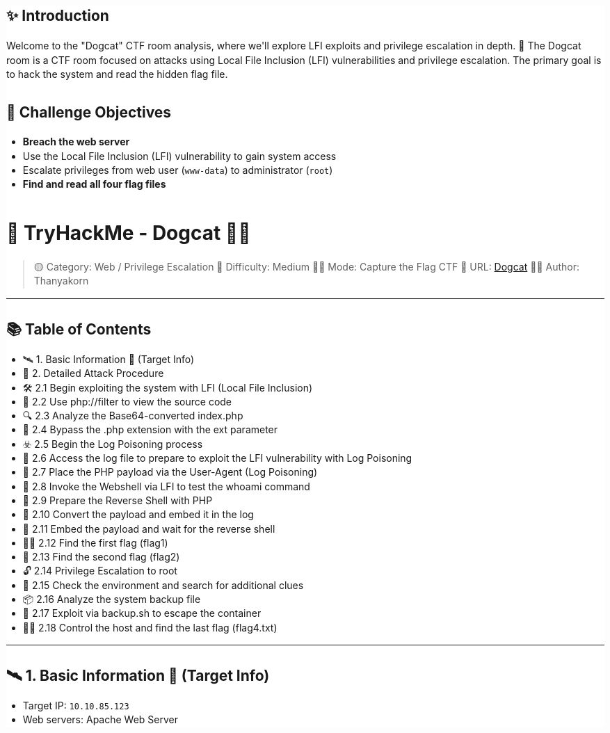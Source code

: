 ## ✨ Introduction
Welcome to the "Dogcat" CTF room analysis, where we'll explore LFI exploits and privilege escalation in depth. 🐾
The Dogcat room is a CTF room focused on attacks using Local File Inclusion (LFI) vulnerabilities and privilege escalation. The primary goal is to hack the system and read the hidden flag file.

## 🎯 Challenge Objectives
- **Breach the web server**
- Use the Local File Inclusion (LFI) vulnerability to gain system access
- Escalate privileges from web user (`www-data`) to administrator (`root`)
- **Find and read all four flag files**

# 🧠 TryHackMe - Dogcat 🐶🐱

> 🟡 Category: Web / Privilege Escalation
> 🧩 Difficulty: Medium
> 🕵️‍♂️ Mode: Capture the Flag CTF
> 🧩 URL: [Dogcat](https://tryhackme.com/room/dogcat)
> 👨‍💻 Author: Thanyakorn

---
## 📚 Table of Contents

- 🛰️ 1. Basic Information 📡 (Target Info)
- 🚀 2. Detailed Attack Procedure
- 🛠️ 2.1 Begin exploiting the system with LFI (Local File Inclusion)
- 🧪 2.2 Use php://filter to view the source code
- 🔍 2.3 Analyze the Base64-converted index.php
- 🧩 2.4 Bypass the .php extension with the ext parameter
- ☣️ 2.5 Begin the Log Poisoning process
- 📂 2.6 Access the log file to prepare to exploit the LFI vulnerability with Log Poisoning
- 💉 2.7 Place the PHP payload via the User-Agent (Log Poisoning)
- 🧫 2.8 Invoke the Webshell via LFI to test the whoami command
- 🐚 2.9 Prepare the Reverse Shell with PHP
- 🧬 2.10 Convert the payload and embed it in the log
- 🧨 2.11 Embed the payload and wait for the reverse shell
- 🏳️‍🌈 2.12 Find the first flag (flag1)
- 🏁 2.13 Find the second flag (flag2)
- 🔓 2.14 Privilege Escalation to root
- 🐳 2.15 Check the environment and search for additional clues
- 📦 2.16 Analyze the system backup file
- 🧨 2.17 Exploit via backup.sh to escape the container
- 🏴‍☠️ 2.18 Control the host and find the last flag (flag4.txt)

---
## 🛰️ 1. Basic Information 📡 (Target Info)
- Target IP: `10.10.85.123`
- Web servers: Apache Web Server

